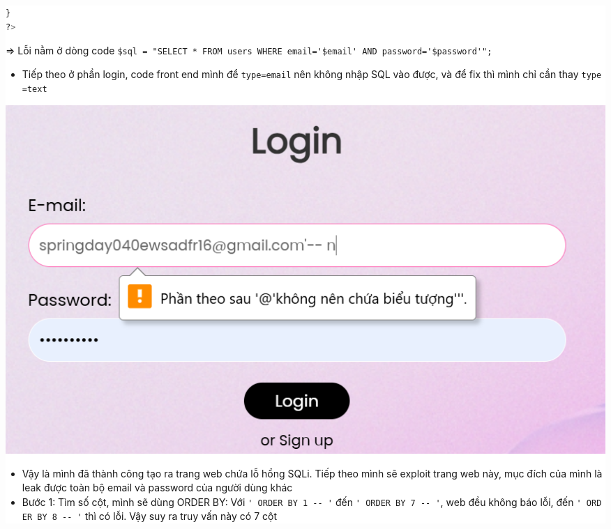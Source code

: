 ```python
}
?>
```

⇒ Lỗi nằm ở dòng code `$sql = "SELECT * FROM users WHERE email='$email' AND password='$password'";`

- Tiếp theo ở phần login, code front end mình để `type=email` nên không nhập SQL vào được, và để fix thì mình chỉ cần thay `type=text`

![Ảnh chụp màn hình 2025-06-01 210732.png](nh_chp_mn_hnh_2025-06-01_210732.png)

- Vậy là mình đã thành công tạo ra trang web chứa lỗ hổng SQLi. Tiếp theo mình sẽ exploit trang web này, mục đích của mình là leak được toàn bộ email và password của người dùng khác
- Bước 1: Tìm số cột, mình sẽ dùng ORDER BY:
Với `' ORDER BY 1 -- '` đến `' ORDER BY 7 -- '`, web đều không báo lỗi, đến `' ORDER BY 8 -- '` thì có lỗi. Vậy suy ra truy vấn này có 7 cột
